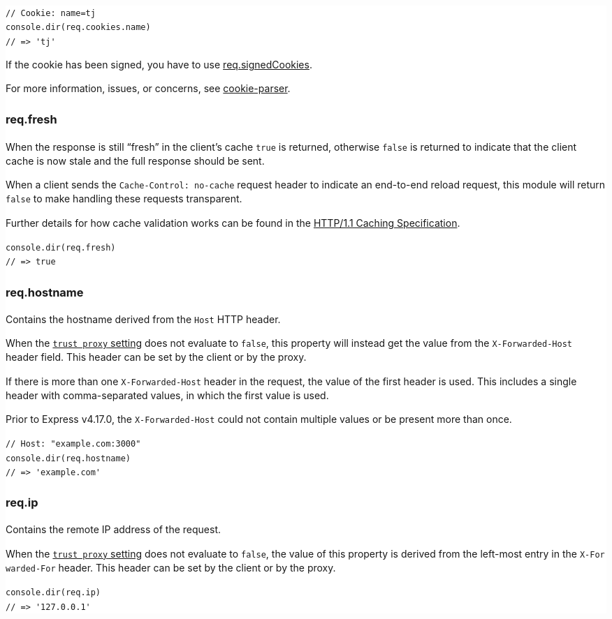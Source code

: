 ```
// Cookie: name=tj
console.dir(req.cookies.name)
// => 'tj'
```

If the cookie has been signed, you have to use [req.signedCookies](http://expressjs.com/zh-cn/4x/api.html#req.signedCookies).

For more information, issues, or concerns, see [cookie-parser](https://github.com/expressjs/cookie-parser).

### req.fresh

When the response is still “fresh” in the client’s cache `true` is returned, otherwise `false` is returned to indicate that the client cache is now stale and the full response should be sent.

When a client sends the `Cache-Control: no-cache` request header to indicate an end-to-end reload request, this module will return `false` to make handling these requests transparent.

Further details for how cache validation works can be found in the [HTTP/1.1 Caching Specification](https://tools.ietf.org/html/rfc7234).

```
console.dir(req.fresh)
// => true
```

### req.hostname

Contains the hostname derived from the `Host` HTTP header.

When the [`trust proxy` setting](http://expressjs.com/4x/api.html#trust.proxy.options.table) does not evaluate to `false`, this property will instead get the value from the `X-Forwarded-Host` header field. This header can be set by the client or by the proxy.

If there is more than one `X-Forwarded-Host` header in the request, the value of the first header is used. This includes a single header with comma-separated values, in which the first value is used.

Prior to Express v4.17.0, the `X-Forwarded-Host` could not contain multiple values or be present more than once.

```
// Host: "example.com:3000"
console.dir(req.hostname)
// => 'example.com'
```

### req.ip

Contains the remote IP address of the request.

When the [`trust proxy` setting](http://expressjs.com/4x/api.html#trust.proxy.options.table) does not evaluate to `false`, the value of this property is derived from the left-most entry in the `X-Forwarded-For` header. This header can be set by the client or by the proxy.

```
console.dir(req.ip)
// => '127.0.0.1'
```
